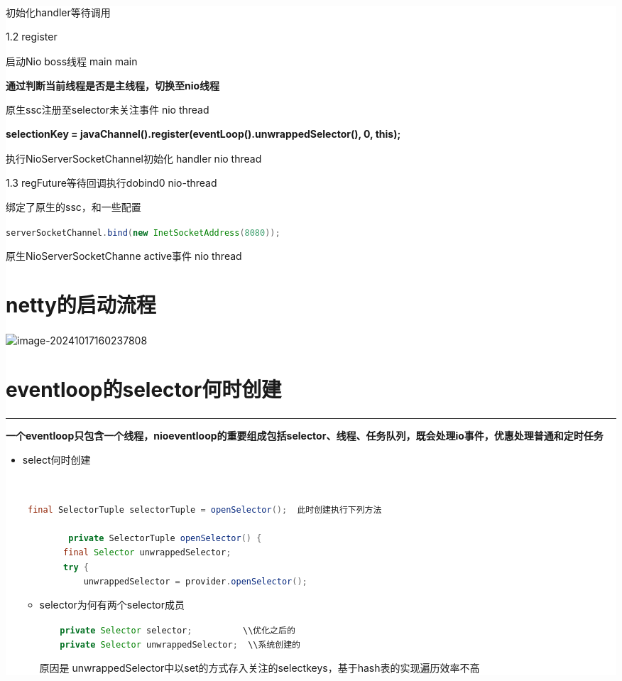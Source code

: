 初始化handler等待调用  

1.2 register

启动Nio boss线程 main main

**通过判断当前线程是否是主线程，切换至nio线程**

原生ssc注册至selector未关注事件 nio thread

**selectionKey = javaChannel().register(eventLoop().unwrappedSelector(), 0, this);**

执行NioServerSocketChannel初始化 handler  nio thread



1.3 regFuture等待回调执行dobind0 nio-thread

绑定了原生的ssc，和一些配置

```java
serverSocketChannel.bind(new InetSocketAddress(8080));
```

原生NioServerSocketChanne  active事件 nio thread

# netty的启动流程

 ![image-20241017160237808](D:\typora\image-20241017160237808.png)

# eventloop的selector何时创建  

****

**一个eventloop只包含一个线程，nioeventloop的重要组成包括selector、线程、任务队列，既会处理io事件，优惠处理普通和定时任务**

- select何时创建

  ​       

  ```java
   final SelectorTuple selectorTuple = openSelector();  此时创建执行下列方法
       
           private SelectorTuple openSelector() {
          final Selector unwrappedSelector;
          try {
              unwrappedSelector = provider.openSelector();
  ```

  

  - selector为何有两个selector成员

    ```java
        private Selector selector;			\\优化之后的
        private Selector unwrappedSelector;  \\系统创建的
    ```

    原因是  unwrappedSelector中以set的方式存入关注的selectkeys，基于hash表的实现遍历效率不高
